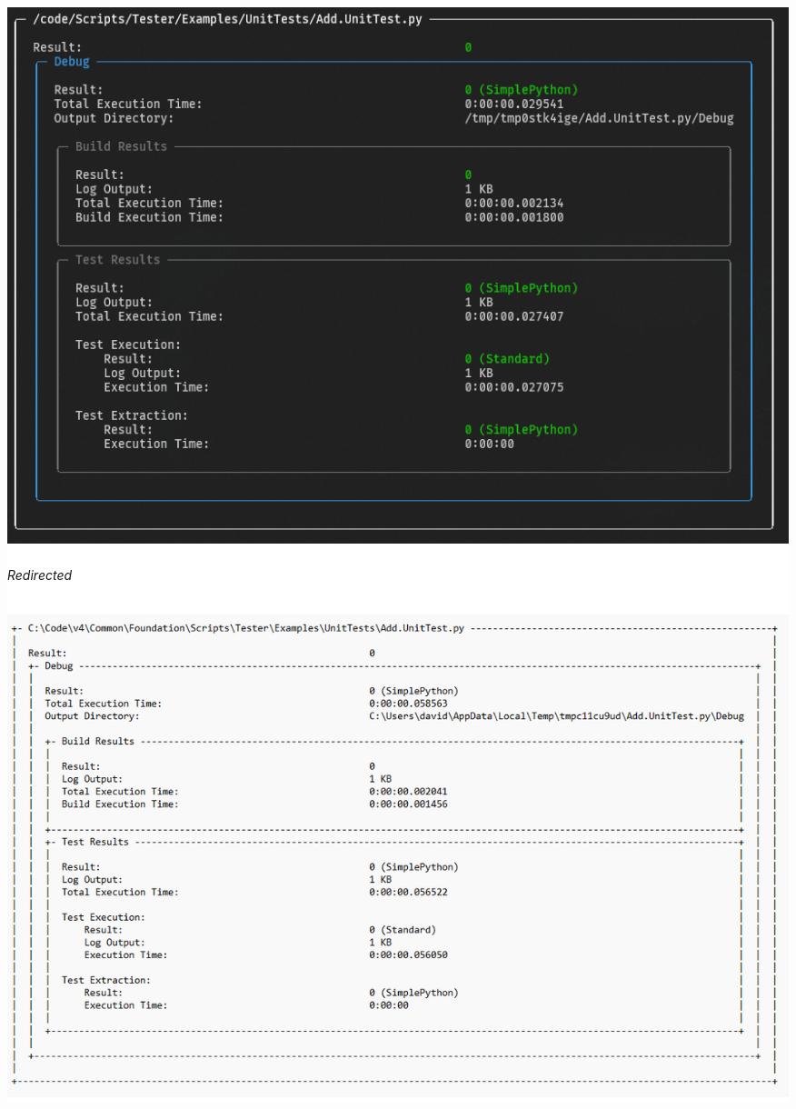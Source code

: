 ![CLI Output](docs/ScreenShots/Output%20CLI.png)

###### Redirected

![Text Output](docs/ScreenShots/Output%20Redirected.png)
